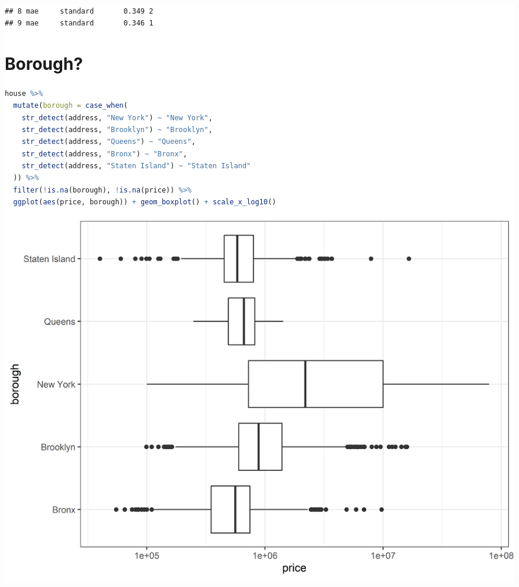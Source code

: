     ## 8 mae     standard       0.349 2    
    ## 9 mae     standard       0.346 1

# Borough?

``` r
house %>% 
  mutate(borough = case_when(
    str_detect(address, "New York") ~ "New York",
    str_detect(address, "Brooklyn") ~ "Brooklyn",
    str_detect(address, "Queens") ~ "Queens",
    str_detect(address, "Bronx") ~ "Bronx",
    str_detect(address, "Staten Island") ~ "Staten Island"
  )) %>% 
  filter(!is.na(borough), !is.na(price)) %>% 
  ggplot(aes(price, borough)) + geom_boxplot() + scale_x_log10()
```

![](NYC-House-Prices_files/figure-gfm/unnamed-chunk-23-1.png)
